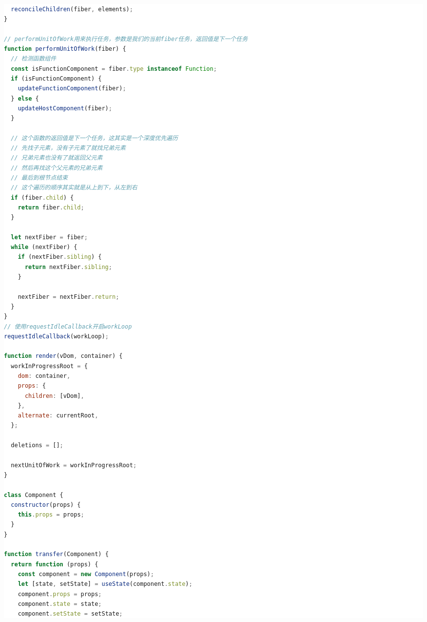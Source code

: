 ```js
  reconcileChildren(fiber, elements);
}

// performUnitOfWork用来执行任务，参数是我们的当前fiber任务，返回值是下一个任务
function performUnitOfWork(fiber) {
  // 检测函数组件
  const isFunctionComponent = fiber.type instanceof Function;
  if (isFunctionComponent) {
    updateFunctionComponent(fiber);
  } else {
    updateHostComponent(fiber);
  }

  // 这个函数的返回值是下一个任务，这其实是一个深度优先遍历
  // 先找子元素，没有子元素了就找兄弟元素
  // 兄弟元素也没有了就返回父元素
  // 然后再找这个父元素的兄弟元素
  // 最后到根节点结束
  // 这个遍历的顺序其实就是从上到下，从左到右
  if (fiber.child) {
    return fiber.child;
  }

  let nextFiber = fiber;
  while (nextFiber) {
    if (nextFiber.sibling) {
      return nextFiber.sibling;
    }

    nextFiber = nextFiber.return;
  }
}
// 使用requestIdleCallback开启workLoop
requestIdleCallback(workLoop);

function render(vDom, container) {
  workInProgressRoot = {
    dom: container,
    props: {
      children: [vDom],
    },
    alternate: currentRoot,
  };

  deletions = [];

  nextUnitOfWork = workInProgressRoot;
}

class Component {
  constructor(props) {
    this.props = props;
  }
}

function transfer(Component) {
  return function (props) {
    const component = new Component(props);
    let [state, setState] = useState(component.state);
    component.props = props;
    component.state = state;
    component.setState = setState;

```